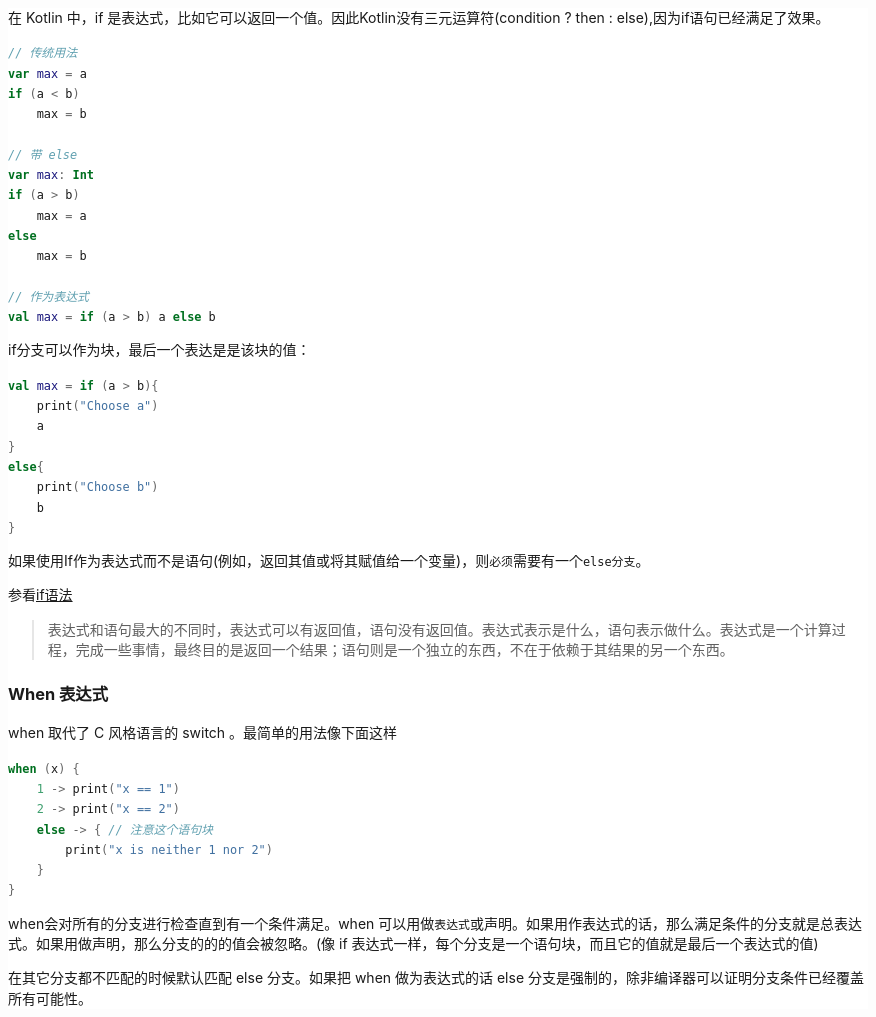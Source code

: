 在 Kotlin 中，if 是表达式，比如它可以返回一个值。因此Kotlin没有三元运算符(condition ? then : else),因为if语句已经满足了效果。

```kotlin
// 传统用法
var max = a
if (a < b)
    max = b

// 带 else
var max: Int
if (a > b)
    max = a
else
    max = b

// 作为表达式
val max = if (a > b) a else b
```

if分支可以作为块，最后一个表达是是该块的值：

```kotlin
val max = if (a > b){
    print("Choose a")
    a
}
else{
    print("Choose b")
    b
}
```

如果使用If作为表达式而不是语句(例如，返回其值或将其赋值给一个变量)，则`必须`需要有一个`else分支`。

参看[if语法](http://kotlinlang.org/docs/reference/grammar.html#if)

> 表达式和语句最大的不同时，表达式可以有返回值，语句没有返回值。表达式表示是什么，语句表示做什么。表达式是一个计算过程，完成一些事情，最终目的是返回一个结果；语句则是一个独立的东西，不在于依赖于其结果的另一个东西。

### When 表达式

when 取代了 C 风格语言的 switch 。最简单的用法像下面这样

```kotlin
when (x) {
    1 -> print("x == 1")
    2 -> print("x == 2")
    else -> { // 注意这个语句块
        print("x is neither 1 nor 2")
    }
}
```

when会对所有的分支进行检查直到有一个条件满足。when 可以用做`表达式`或声明。如果用作表达式的话，那么满足条件的分支就是总表达式。如果用做声明，那么分支的的的值会被忽略。(像 if 表达式一样，每个分支是一个语句块，而且它的值就是最后一个表达式的值)

在其它分支都不匹配的时候默认匹配 else 分支。如果把 when 做为表达式的话 else 分支是强制的，除非编译器可以证明分支条件已经覆盖所有可能性。

